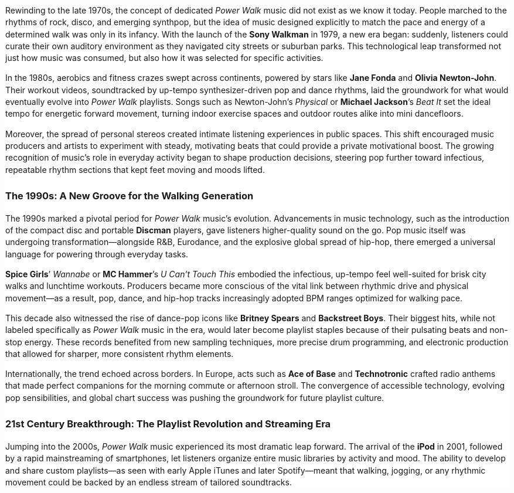Rewinding to the late 1970s, the concept of dedicated _Power Walk_ music did not exist as we know it
today. People marched to the rhythms of rock, disco, and emerging synthpop, but the idea of music
designed explicitly to match the pace and energy of a determined walk was only in its infancy. With
the launch of the **Sony Walkman** in 1979, a new era began: suddenly, listeners could curate their
own auditory environment as they navigated city streets or suburban parks. This technological leap
transformed not just how music was consumed, but also how it was selected for specific activities.

In the 1980s, aerobics and fitness crazes swept across continents, powered by stars like **Jane
Fonda** and **Olivia Newton-John**. Their workout videos, soundtracked by up-tempo
synthesizer-driven pop and dance rhythms, laid the groundwork for what would eventually evolve into
_Power Walk_ playlists. Songs such as Newton-John’s _Physical_ or **Michael Jackson**’s _Beat It_
set the ideal tempo for energetic forward movement, turning indoor exercise spaces and outdoor
routes alike into mini dancefloors.

Moreover, the spread of personal stereos created intimate listening experiences in public spaces.
This shift encouraged music producers and artists to experiment with steady, motivating beats that
could provide a private motivational boost. The growing recognition of music’s role in everyday
activity began to shape production decisions, steering pop further toward infectious, repeatable
rhythm sections that kept feet moving and moods lifted.

### The 1990s: A New Groove for the Walking Generation

The 1990s marked a pivotal period for _Power Walk_ music’s evolution. Advancements in music
technology, such as the introduction of the compact disc and portable **Discman** players, gave
listeners higher-quality sound on the go. Pop music itself was undergoing transformation—alongside
R&B, Eurodance, and the explosive global spread of hip-hop, there emerged a universal language for
powering through everyday tasks.

**Spice Girls**’ _Wannabe_ or **MC Hammer**’s _U Can’t Touch This_ embodied the infectious, up-tempo
feel well-suited for brisk city walks and lunchtime workouts. Producers became more conscious of the
vital link between rhythmic drive and physical movement—as a result, pop, dance, and hip-hop tracks
increasingly adopted BPM ranges optimized for walking pace.

This decade also witnessed the rise of dance-pop icons like **Britney Spears** and **Backstreet
Boys**. Their biggest hits, while not labeled specifically as _Power Walk_ music in the era, would
later become playlist staples because of their pulsating beats and non-stop energy. These records
benefited from new sampling techniques, more precise drum programming, and electronic production
that allowed for sharper, more consistent rhythm elements.

Internationally, the trend echoed across borders. In Europe, acts such as **Ace of Base** and
**Technotronic** crafted radio anthems that made perfect companions for the morning commute or
afternoon stroll. The convergence of accessible technology, evolving pop sensibilities, and global
chart success was pushing the groundwork for future playlist culture.

### 21st Century Breakthrough: The Playlist Revolution and Streaming Era

Jumping into the 2000s, _Power Walk_ music experienced its most dramatic leap forward. The arrival
of the **iPod** in 2001, followed by a rapid mainstreaming of smartphones, let listeners organize
entire music libraries by activity and mood. The ability to develop and share custom playlists—as
seen with early Apple iTunes and later Spotify—meant that walking, jogging, or any rhythmic movement
could be backed by an endless stream of tailored soundtracks.
